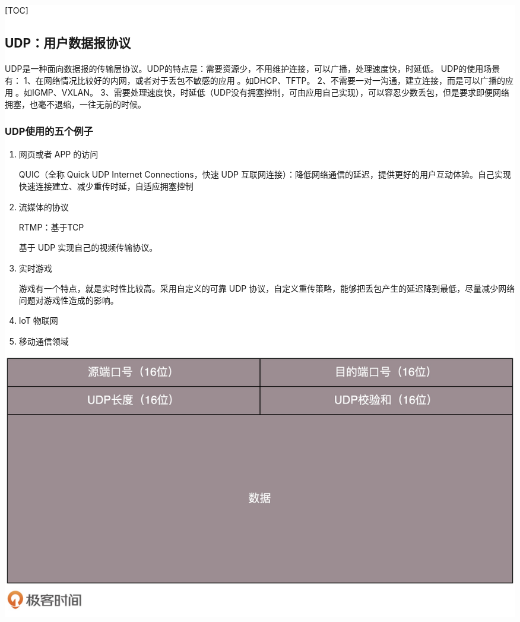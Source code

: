 [TOC]

## UDP：用户数据报协议

UDP是一种面向数据报的传输层协议。UDP的特点是：需要资源少，不用维护连接，可以广播，处理速度快，时延低。
UDP的使用场景有：
1、在网络情况比较好的内网，或者对于丢包不敏感的应用 。如DHCP、TFTP。
2、不需要一对一沟通，建立连接，而是可以广播的应用 。如IGMP、VXLAN。
3、需要处理速度快，时延低（UDP没有拥塞控制，可由应用自己实现），可以容忍少数丢包，但是要求即便网络拥塞，也毫不退缩，一往无前的时候。



### UDP使用的五个例子

1. 网页或者 APP 的访问

   QUIC（全称 Quick UDP Internet Connections，快速 UDP 互联网连接）：降低网络通信的延迟，提供更好的用户互动体验。自己实现快速连接建立、减少重传时延，自适应拥塞控制

2. 流媒体的协议

   RTMP：基于TCP

   基于 UDP 实现自己的视频传输协议。

3. 实时游戏

   游戏有一个特点，就是实时性比较高。采用自定义的可靠 UDP 协议，自定义重传策略，能够把丢包产生的延迟降到最低，尽量减少网络问题对游戏性造成的影响。

4. IoT 物联网

5. 移动通信领域

![img](./asset/2c9a109f3be308dea901004a5a3b4c84.png)
